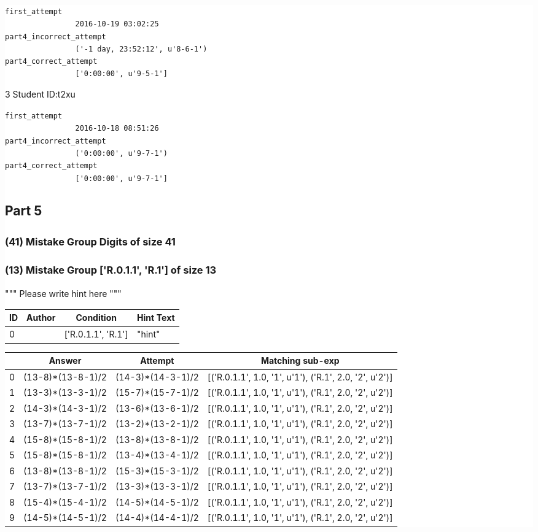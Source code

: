 	first_attempt
					2016-10-19 03:02:25
	part4_incorrect_attempt
					('-1 day, 23:52:12', u'8-6-1')
	part4_correct_attempt
					['0:00:00', u'9-5-1']

3 Student ID:t2xu

	first_attempt
					2016-10-18 08:51:26
	part4_incorrect_attempt
					('0:00:00', u'9-7-1')
	part4_correct_attempt
					['0:00:00', u'9-7-1']












## Part 5

### (41) Mistake Group Digits of size 41




### (13) Mistake Group ['R.0.1.1', 'R.1'] of size 13
""" Please write hint here """

|ID	|Author	|Condition	|Hint Text|
|---|---|---|---|
|0|	|['R.0.1.1', 'R.1']	|"hint"	|

|	|Answer	|Attempt	|Matching sub-exp|
|---|---|---|---|
|0	|(13-8)*(13-8-1)/2	|(14-3)*(14-3-1)/2	|[('R.0.1.1', 1.0, '1', u'1'), ('R.1', 2.0, '2', u'2')]	|
|1	|(13-3)*(13-3-1)/2	|(15-7)*(15-7-1)/2	|[('R.0.1.1', 1.0, '1', u'1'), ('R.1', 2.0, '2', u'2')]	|
|2	|(14-3)*(14-3-1)/2	|(13-6)*(13-6-1)/2	|[('R.0.1.1', 1.0, '1', u'1'), ('R.1', 2.0, '2', u'2')]	|
|3	|(13-7)*(13-7-1)/2	|(13-2)*(13-2-1)/2	|[('R.0.1.1', 1.0, '1', u'1'), ('R.1', 2.0, '2', u'2')]	|
|4	|(15-8)*(15-8-1)/2	|(13-8)*(13-8-1)/2	|[('R.0.1.1', 1.0, '1', u'1'), ('R.1', 2.0, '2', u'2')]	|
|5	|(15-8)*(15-8-1)/2	|(13-4)*(13-4-1)/2	|[('R.0.1.1', 1.0, '1', u'1'), ('R.1', 2.0, '2', u'2')]	|
|6	|(13-8)*(13-8-1)/2	|(15-3)*(15-3-1)/2	|[('R.0.1.1', 1.0, '1', u'1'), ('R.1', 2.0, '2', u'2')]	|
|7	|(13-7)*(13-7-1)/2	|(13-3)*(13-3-1)/2	|[('R.0.1.1', 1.0, '1', u'1'), ('R.1', 2.0, '2', u'2')]	|
|8	|(15-4)*(15-4-1)/2	|(14-5)*(14-5-1)/2	|[('R.0.1.1', 1.0, '1', u'1'), ('R.1', 2.0, '2', u'2')]	|
|9	|(14-5)*(14-5-1)/2	|(14-4)*(14-4-1)/2	|[('R.0.1.1', 1.0, '1', u'1'), ('R.1', 2.0, '2', u'2')]	|

